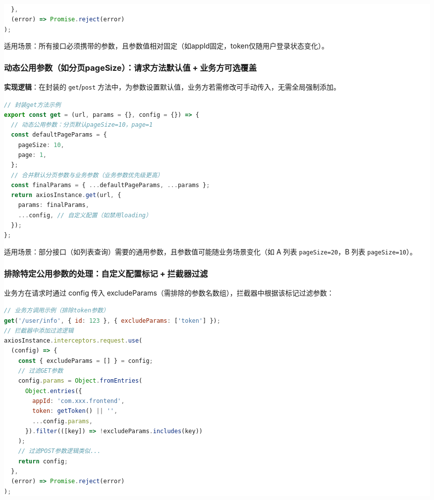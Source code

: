 ```javascript
  },
  (error) => Promise.reject(error)
);
```

适用场景：所有接口必须携带的参数，且参数值相对固定（如appId固定，token仅随用户登录状态变化）。

### 动态公用参数（如分页pageSize）：请求方法默认值 + 业务方可选覆盖 ###

**实现逻辑**：在封装的 `get`/`post` 方法中，为参数设置默认值，业务方若需修改可手动传入，无需全局强制添加。

```ts
// 封装get方法示例
export const get = (url, params = {}, config = {}) => {
  // 动态公用参数：分页默认pageSize=10，page=1
  const defaultPageParams = {
    pageSize: 10,
    page: 1,
  };
  // 合并默认分页参数与业务参数（业务参数优先级更高）
  const finalParams = { ...defaultPageParams, ...params };
  return axiosInstance.get(url, {
    params: finalParams,
    ...config, // 自定义配置（如禁用loading）
  });
};
```
适用场景：部分接口（如列表查询）需要的通用参数，且参数值可能随业务场景变化（如 A 列表 `pageSize=20`，B 列表 `pageSize=10`）。

### 排除特定公用参数的处理：自定义配置标记 + 拦截器过滤 ###

业务方在请求时通过 config 传入 excludeParams（需排除的参数名数组），拦截器中根据该标记过滤参数：

```javascript
// 业务方调用示例（排除token参数）
get('/user/info', { id: 123 }, { excludeParams: ['token'] });
// 拦截器中添加过滤逻辑
axiosInstance.interceptors.request.use(
  (config) => {
    const { excludeParams = [] } = config;
    // 过滤GET参数
    config.params = Object.fromEntries(
      Object.entries({
        appId: 'com.xxx.frontend',
        token: getToken() || '',
        ...config.params,
      }).filter(([key]) => !excludeParams.includes(key))
    );
    // 过滤POST参数逻辑类似...
    return config;
  },
  (error) => Promise.reject(error)
);
```
